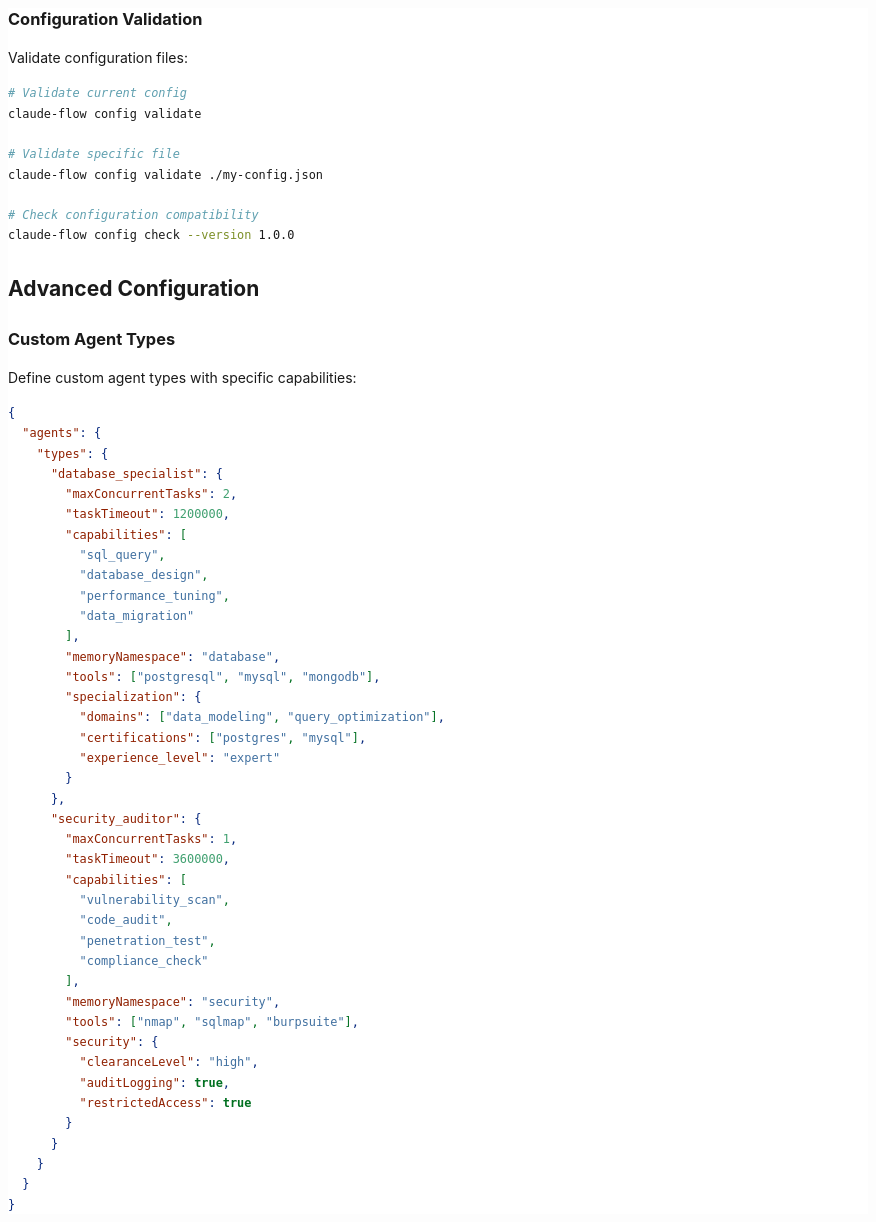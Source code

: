 ### Configuration Validation

Validate configuration files:

```bash
# Validate current config
claude-flow config validate

# Validate specific file
claude-flow config validate ./my-config.json

# Check configuration compatibility
claude-flow config check --version 1.0.0
```

## Advanced Configuration

### Custom Agent Types

Define custom agent types with specific capabilities:

```json
{
  "agents": {
    "types": {
      "database_specialist": {
        "maxConcurrentTasks": 2,
        "taskTimeout": 1200000,
        "capabilities": [
          "sql_query",
          "database_design", 
          "performance_tuning",
          "data_migration"
        ],
        "memoryNamespace": "database",
        "tools": ["postgresql", "mysql", "mongodb"],
        "specialization": {
          "domains": ["data_modeling", "query_optimization"],
          "certifications": ["postgres", "mysql"],
          "experience_level": "expert"
        }
      },
      "security_auditor": {
        "maxConcurrentTasks": 1,
        "taskTimeout": 3600000,
        "capabilities": [
          "vulnerability_scan",
          "code_audit",
          "penetration_test",
          "compliance_check"
        ],
        "memoryNamespace": "security",
        "tools": ["nmap", "sqlmap", "burpsuite"],
        "security": {
          "clearanceLevel": "high",
          "auditLogging": true,
          "restrictedAccess": true
        }
      }
    }
  }
}
```
